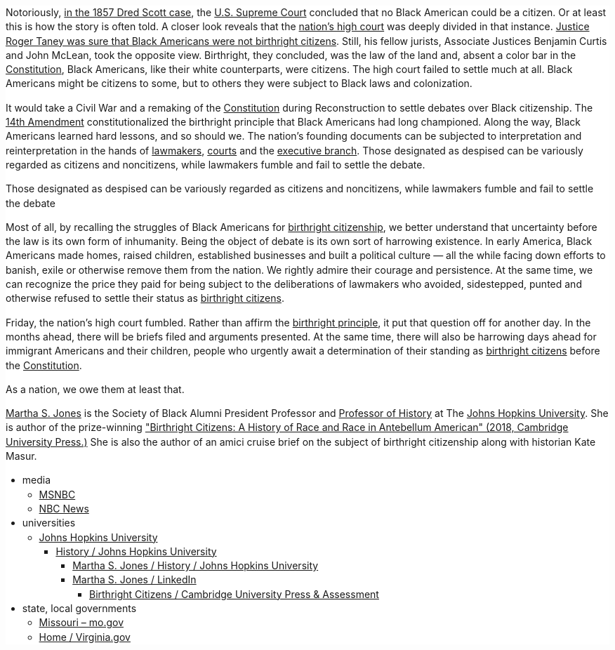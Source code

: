 Notoriously, [in the 1857 Dred Scott case](https://www.msnbc.com/opinion/msnbc-opinion/birthright-citizenship-trump-14th-amendment-abolitionism-rcna189772), the [U.S. Supreme Court](https://www.supremecourt.gov/) concluded that no Black American could be a citizen. Or at least this is how the story is often told. A closer look reveals that the [nation’s high court](https://www.supremecourt.gov/) was deeply divided in that instance. [Justice Roger Taney was sure that Black Americans were not birthright citizens](https://www.msnbc.com/rachel-maddow-show/maddowblog/congress-agrees-remove-statue-dred-scott-decision-author-rcna61842). Still, his fellow jurists, Associate Justices Benjamin Curtis and John McLean, took the opposite view. Birthright, they concluded, was the law of the land and, absent a color bar in the [Constitution](https://constitution.congress.gov/constitution/), Black Americans, like their white counterparts, were citizens. The high court failed to settle much at all. Black Americans might be citizens to some, but to others they were subject to Black laws and colonization.

It would take a Civil War and a remaking of the [Constitution](https://constitution.congress.gov/constitution/) during Reconstruction to settle debates over Black citizenship. The [14th Amendment](https://constitution.congress.gov/constitution/amendment-14/) constitutionalized the birthright principle that Black Americans had long championed. Along the way, Black Americans learned hard lessons, and so should we. The nation’s founding documents can be subjected to interpretation and reinterpretation in the hands of [lawmakers](https://www.congress.gov/), [courts](https://www.uscourts.gov/) and the [executive branch](https://www.whitehouse.gov/). Those designated as despised can be variously regarded as citizens and noncitizens, while lawmakers fumble and fail to settle the debate.

Those designated as despised can be variously regarded as citizens and noncitizens, while lawmakers fumble and fail to settle the debate

Most of all, by recalling the struggles of Black Americans for [birthright citizenship](https://constitution.congress.gov/constitution/amendment-14/), we better understand that uncertainty before the law is its own form of inhumanity. Being the object of debate is its own sort of harrowing existence. In early America, Black Americans made homes, raised children, established businesses and built a political culture — all the while facing down efforts to banish, exile or otherwise remove them from the nation. We rightly admire their courage and persistence. At the same time, we can recognize the price they paid for being subject to the deliberations of lawmakers who avoided, sidestepped, punted and otherwise refused to settle their status as [birthright citizens](https://constitution.congress.gov/constitution/amendment-14/).

Friday, the nation’s high court fumbled. Rather than affirm the [birthright principle](https://constitution.congress.gov/constitution/amendment-14/), it put that question off for another day. In the months ahead, there will be briefs filed and arguments presented. At the same time, there will also be harrowing days ahead for immigrant Americans and their children, people who urgently await a determination of their standing as [birthright citizens](https://constitution.congress.gov/constitution/amendment-14/) before the [Constitution](https://constitution.congress.gov/constitution/).

As a nation, we owe them at least that.

[Martha S. Jones](https://history.jhu.edu/directory/martha-jones/) is the Society of Black Alumni President Professor and [Professor of History](https://history.jhu.edu/) at The [Johns Hopkins University](https://www.jhu.edu/). She is author of the prize-winning ["Birthright Citizens: A History of Race and Race in Antebellum American" (2018, Cambridge University Press.)](https://www.cambridge.org/universitypress/subjects/history/early-republic-and-antebellum-history/birthright-citizens-history-race-and-rights-antebellum-america,) She is also the author of an amici cruise brief on the subject of birthright citizenship along with historian Kate Masur. 

- media
    - [MSNBC](https://www.msnbc.com/)
    - [NBC News](https://www.nbcnews.com/)
- universities 
    - [Johns Hopkins University](https://www.jhu.edu/)
        - [History / Johns Hopkins University](https://history.jhu.edu/)
            - [Martha S. Jones / History / Johns Hopkins University](https://history.jhu.edu/directory/martha-jones/)
            - [Martha S. Jones / LinkedIn](https://www.linkedin.com/in/martha-s-jones-86b11b15a/)
                - [Birthright Citizens / Cambridge University Press & Assessment](https://www.cambridge.org/universitypress/subjects/history/early-republic-and-antebellum-history/birthright-citizens-history-race-and-rights-antebellum-america)
- state, local governments 
    - [Missouri – mo.gov](https://www.mo.gov/)
    - [Home / Virginia.gov](https://www.virginia.gov/)
